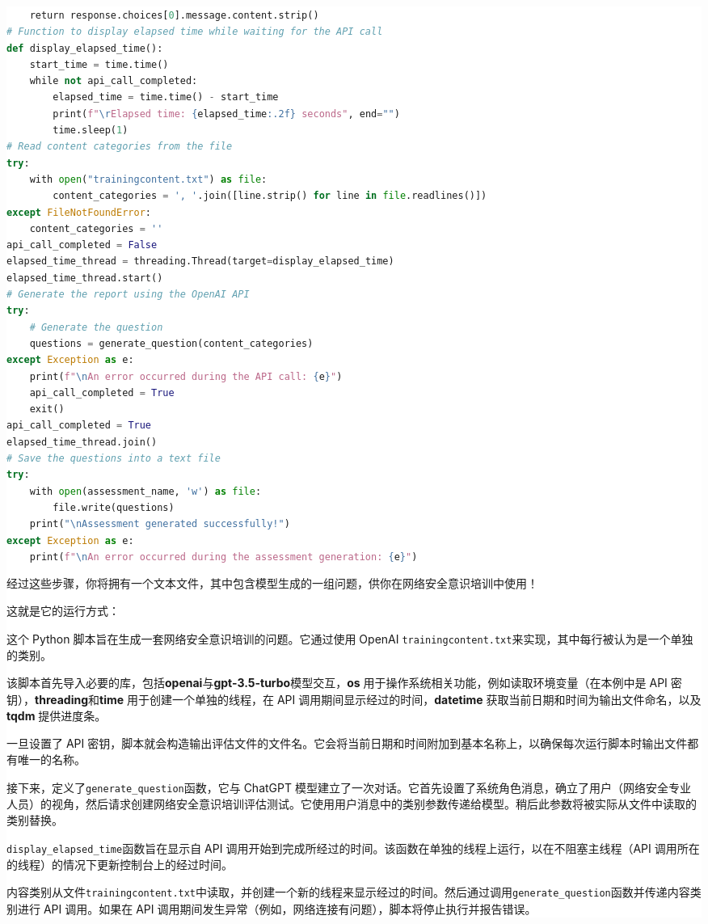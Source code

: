 ```py
    return response.choices[0].message.content.strip()
# Function to display elapsed time while waiting for the API call
def display_elapsed_time():
    start_time = time.time()
    while not api_call_completed:
        elapsed_time = time.time() - start_time
        print(f"\rElapsed time: {elapsed_time:.2f} seconds", end="")
        time.sleep(1)
# Read content categories from the file
try:
    with open("trainingcontent.txt") as file:
        content_categories = ', '.join([line.strip() for line in file.readlines()])
except FileNotFoundError:
    content_categories = ''
api_call_completed = False
elapsed_time_thread = threading.Thread(target=display_elapsed_time)
elapsed_time_thread.start()
# Generate the report using the OpenAI API
try:
    # Generate the question
    questions = generate_question(content_categories)
except Exception as e:
    print(f"\nAn error occurred during the API call: {e}")
    api_call_completed = True
    exit()
api_call_completed = True
elapsed_time_thread.join()
# Save the questions into a text file
try:
    with open(assessment_name, 'w') as file:
        file.write(questions)
    print("\nAssessment generated successfully!")
except Exception as e:
    print(f"\nAn error occurred during the assessment generation: {e}")
```

经过这些步骤，你将拥有一个文本文件，其中包含模型生成的一组问题，供你在网络安全意识培训中使用！

这就是它的运行方式：

这个 Python 脚本旨在生成一套网络安全意识培训的问题。它通过使用 OpenAI `trainingcontent.txt`来实现，其中每行被认为是一个单独的类别。

该脚本首先导入必要的库，包括**openai**与**gpt-3.5-turbo**模型交互，**os** 用于操作系统相关功能，例如读取环境变量（在本例中是 API 密钥），**threading**和**time** 用于创建一个单独的线程，在 API 调用期间显示经过的时间，**datetime** 获取当前日期和时间为输出文件命名，以及**tqdm** 提供进度条。

一旦设置了 API 密钥，脚本就会构造输出评估文件的文件名。它会将当前日期和时间附加到基本名称上，以确保每次运行脚本时输出文件都有唯一的名称。

接下来，定义了`generate_question`函数，它与 ChatGPT 模型建立了一次对话。它首先设置了系统角色消息，确立了用户（网络安全专业人员）的视角，然后请求创建网络安全意识培训评估测试。它使用用户消息中的类别参数传递给模型。稍后此参数将被实际从文件中读取的类别替换。

`display_elapsed_time`函数旨在显示自 API 调用开始到完成所经过的时间。该函数在单独的线程上运行，以在不阻塞主线程（API 调用所在的线程）的情况下更新控制台上的经过时间。

内容类别从文件`trainingcontent.txt`中读取，并创建一个新的线程来显示经过的时间。然后通过调用`generate_question`函数并传递内容类别进行 API 调用。如果在 API 调用期间发生异常（例如，网络连接有问题），脚本将停止执行并报告错误。
